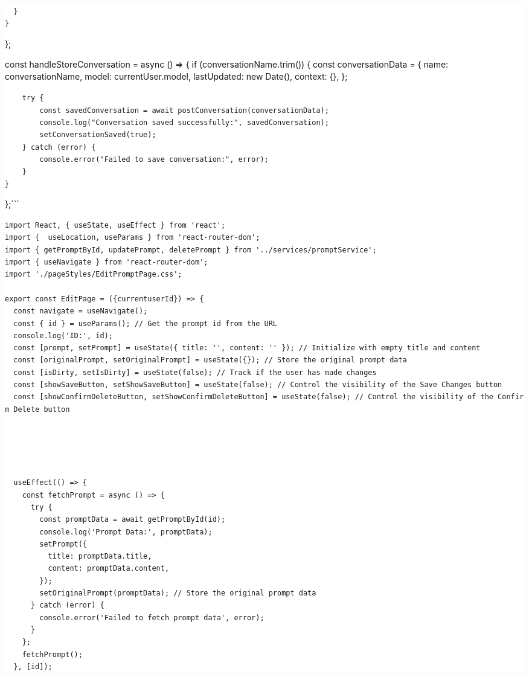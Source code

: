       }
    }
  };





  const handleStoreConversation = async () => {
    if (conversationName.trim()) {
        const conversationData = {
            name: conversationName,
            model: currentUser.model,
            lastUpdated: new Date(),
            context: {},
        };

        try {
            const savedConversation = await postConversation(conversationData);
            console.log("Conversation saved successfully:", savedConversation);
            setConversationSaved(true);
        } catch (error) {
            console.error("Failed to save conversation:", error);
        }
    }
};```
```
import React, { useState, useEffect } from 'react';
import {  useLocation, useParams } from 'react-router-dom';
import { getPromptById, updatePrompt, deletePrompt } from '../services/promptService';
import { useNavigate } from 'react-router-dom';
import './pageStyles/EditPromptPage.css';

export const EditPage = ({currentuserId}) => {
  const navigate = useNavigate();
  const { id } = useParams(); // Get the prompt id from the URL
  console.log('ID:', id);
  const [prompt, setPrompt] = useState({ title: '', content: '' }); // Initialize with empty title and content
  const [originalPrompt, setOriginalPrompt] = useState({}); // Store the original prompt data
  const [isDirty, setIsDirty] = useState(false); // Track if the user has made changes
  const [showSaveButton, setShowSaveButton] = useState(false); // Control the visibility of the Save Changes button
  const [showConfirmDeleteButton, setShowConfirmDeleteButton] = useState(false); // Control the visibility of the Confirm Delete button
  


  

  useEffect(() => {
    const fetchPrompt = async () => {
      try {
        const promptData = await getPromptById(id);
        console.log('Prompt Data:', promptData);
        setPrompt({
          title: promptData.title,
          content: promptData.content,
        });
        setOriginalPrompt(promptData); // Store the original prompt data
      } catch (error) {
        console.error('Failed to fetch prompt data', error);
      }
    };
    fetchPrompt();
  }, [id]);
```